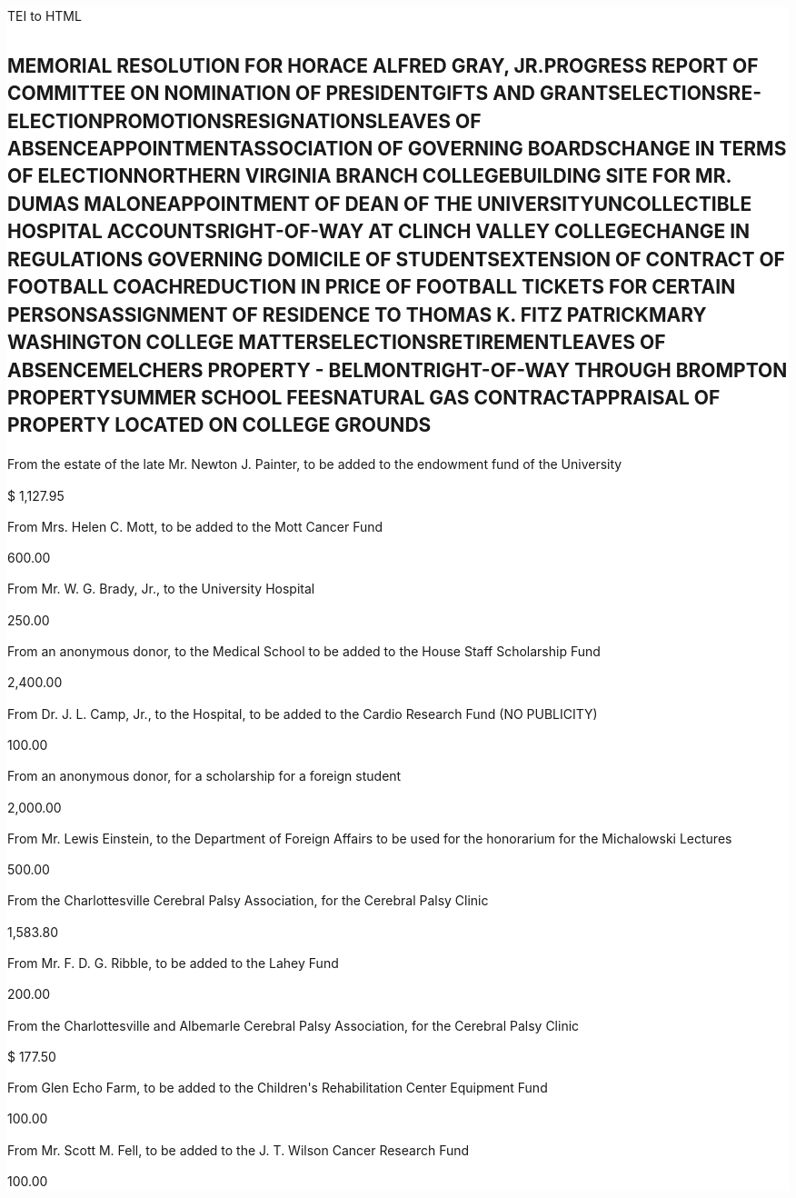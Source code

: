  TEI to HTML

MEMORIAL RESOLUTION FOR HORACE ALFRED GRAY, JR.PROGRESS REPORT OF COMMITTEE ON NOMINATION OF PRESIDENTGIFTS AND GRANTSELECTIONSRE-ELECTIONPROMOTIONSRESIGNATIONSLEAVES OF ABSENCEAPPOINTMENTASSOCIATION OF GOVERNING BOARDSCHANGE IN TERMS OF ELECTIONNORTHERN VIRGINIA BRANCH COLLEGEBUILDING SITE FOR MR. DUMAS MALONEAPPOINTMENT OF DEAN OF THE UNIVERSITYUNCOLLECTIBLE HOSPITAL ACCOUNTSRIGHT-OF-WAY AT CLINCH VALLEY COLLEGECHANGE IN REGULATIONS GOVERNING DOMICILE OF STUDENTSEXTENSION OF CONTRACT OF FOOTBALL COACHREDUCTION IN PRICE OF FOOTBALL TICKETS FOR CERTAIN PERSONSASSIGNMENT OF RESIDENCE TO THOMAS K. FITZ PATRICKMARY WASHINGTON COLLEGE MATTERSELECTIONSRETIREMENTLEAVES OF ABSENCEMELCHERS PROPERTY - BELMONTRIGHT-OF-WAY THROUGH BROMPTON PROPERTYSUMMER SCHOOL FEESNATURAL GAS CONTRACTAPPRAISAL OF PROPERTY LOCATED ON COLLEGE GROUNDS
-----------------------------------------------------------------------------------------------------------------------------------------------------------------------------------------------------------------------------------------------------------------------------------------------------------------------------------------------------------------------------------------------------------------------------------------------------------------------------------------------------------------------------------------------------------------------------------------------------------------------------------------------------------------------------------------------------------------------------------------------------------------------------------------------------------------------------------------------------------------

From the estate of the late Mr. Newton J. Painter, to be added to the endowment fund of the University

$ 1,127.95

From Mrs. Helen C. Mott, to be added to the Mott Cancer Fund

600.00

From Mr. W. G. Brady, Jr., to the University Hospital

250.00

From an anonymous donor, to the Medical School to be added to the House Staff Scholarship Fund

2,400.00

From Dr. J. L. Camp, Jr., to the Hospital, to be added to the Cardio Research Fund (NO PUBLICITY)

100.00

From an anonymous donor, for a scholarship for a foreign student

2,000.00

From Mr. Lewis Einstein, to the Department of Foreign Affairs to be used for the honorarium for the Michalowski Lectures

500.00

From the Charlottesville Cerebral Palsy Association, for the Cerebral Palsy Clinic

1,583.80

From Mr. F. D. G. Ribble, to be added to the Lahey Fund

200.00

From the Charlottesville and Albemarle Cerebral Palsy Association, for the Cerebral Palsy Clinic

$ 177.50

From Glen Echo Farm, to be added to the Children's Rehabilitation Center Equipment Fund

100.00

From Mr. Scott M. Fell, to be added to the J. T. Wilson Cancer Research Fund

100.00
